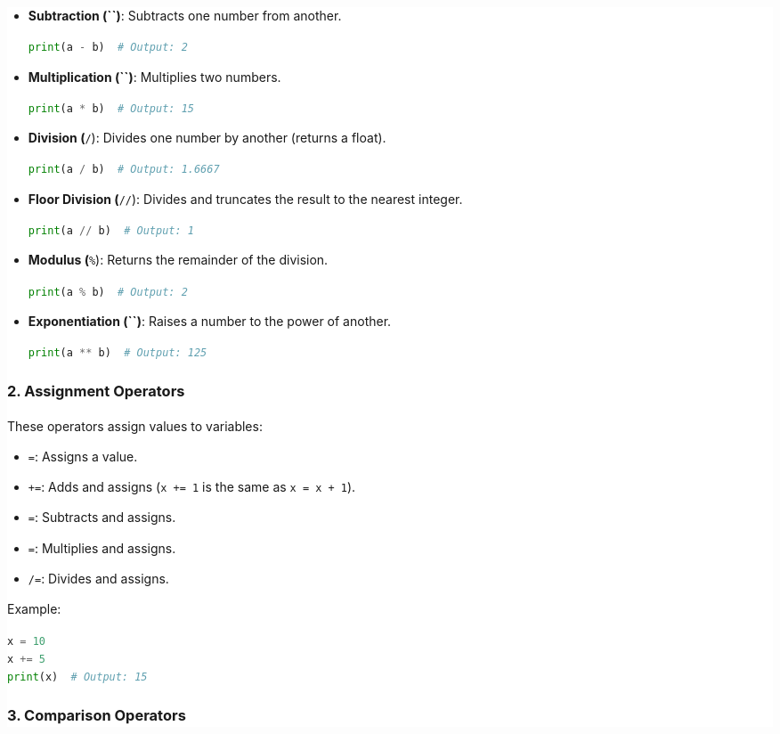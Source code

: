 * **Subtraction (\`\`)**: Subtracts one number from another.
    
    ```python
    print(a - b)  # Output: 2
    ```
    
* **Multiplication (\`\`)**: Multiplies two numbers.
    
    ```python
    print(a * b)  # Output: 15
    ```
    
* **Division (**`/`): Divides one number by another (returns a float).
    
    ```python
    print(a / b)  # Output: 1.6667
    ```
    
* **Floor Division (**`//`): Divides and truncates the result to the nearest integer.
    
    ```python
    print(a // b)  # Output: 1
    ```
    
* **Modulus (**`%`): Returns the remainder of the division.
    
    ```python
    print(a % b)  # Output: 2
    ```
    
* **Exponentiation (\`\`)**: Raises a number to the power of another.
    
    ```python
    print(a ** b)  # Output: 125
    ```
    

### 2\. **Assignment Operators**

These operators assign values to variables:

* `=`: Assigns a value.
    
* `+=`: Adds and assigns (`x += 1` is the same as `x = x + 1`).
    
* `=`: Subtracts and assigns.
    
* `=`: Multiplies and assigns.
    
* `/=`: Divides and assigns.
    

Example:

```python
x = 10
x += 5
print(x)  # Output: 15
```

### 3\. **Comparison Operators**
